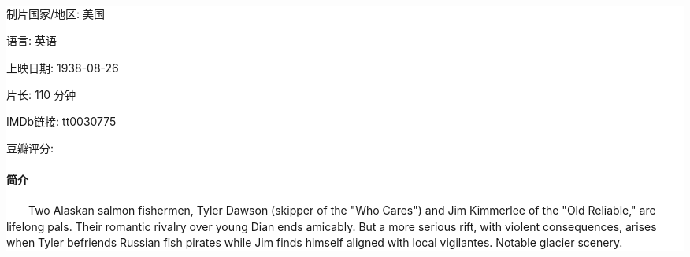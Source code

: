制片国家/地区: 美国 

语言: 英语 

上映日期: 1938-08-26 

片长: 110 分钟 

IMDb链接: tt0030775

豆瓣评分: 

#### 简介

　　Two Alaskan salmon fishermen, Tyler Dawson (skipper of the "Who Cares") and Jim Kimmerlee of the "Old Reliable," are lifelong pals. Their romantic rivalry over young Dian ends amicably. But a more serious rift, with violent consequences, arises when Tyler befriends Russian fish pirates while Jim finds himself aligned with local vigilantes. Notable glacier scenery.

